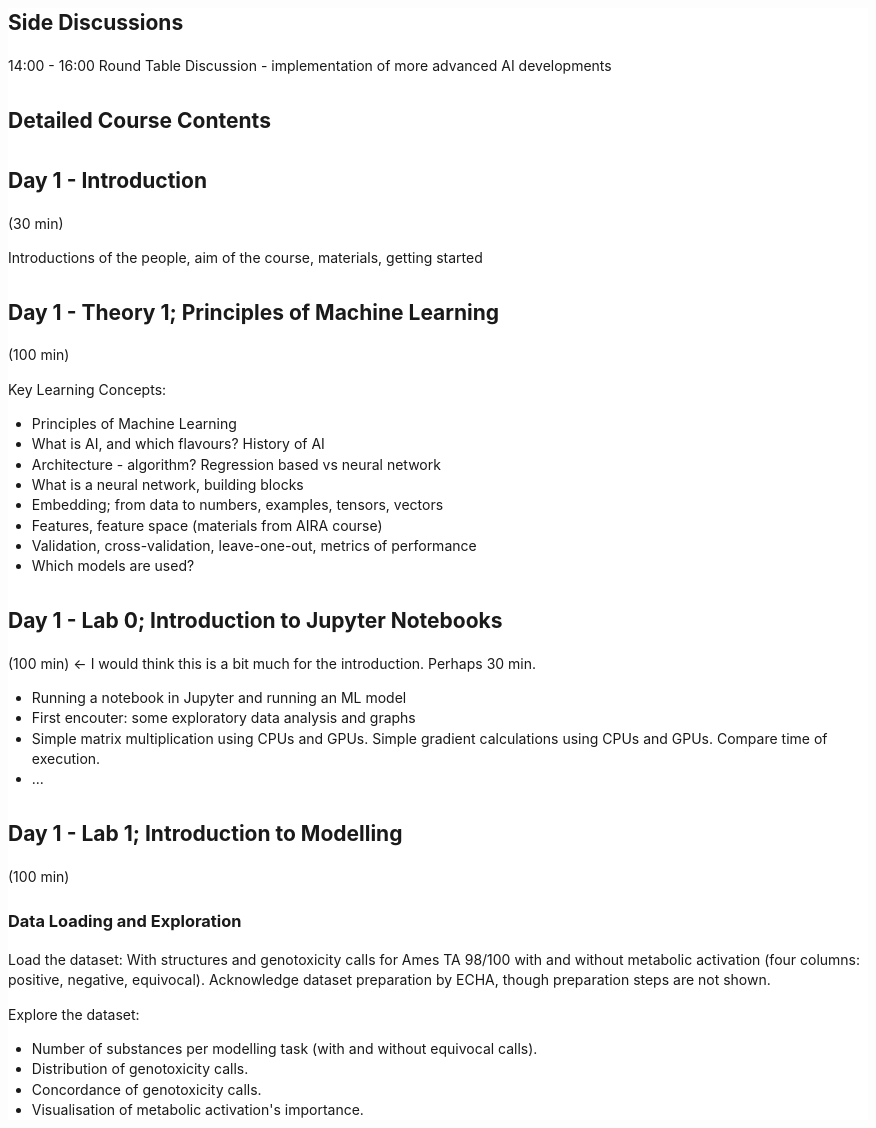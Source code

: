 ## Side Discussions 

14:00 - 16:00 Round Table Discussion - implementation of more advanced AI developments 

## Detailed Course Contents

## Day 1 - Introduction

(30 min)

Introductions of the people, aim of the course, materials, getting started

## Day 1 - **Theory 1; Principles of Machine Learning**

(100 min)

Key Learning Concepts:

 - Principles of Machine Learning
 - What is AI, and which flavours? History of AI
 - Architecture - algorithm? Regression based vs neural network
 - What is a neural network, building blocks
 - Embedding; from data to numbers, examples, tensors, vectors
 - Features, feature space (materials from AIRA course)
 - Validation, cross-validation, leave-one-out, metrics of performance
 - Which models are used?

## Day 1 - **Lab 0; Introduction to Jupyter Notebooks**

(100 min) <- I would think this is a bit much for the introduction. Perhaps 30 min.
 
 - Running a notebook in Jupyter and running an ML model
 - First encouter: some exploratory data analysis and graphs
 - Simple matrix multiplication using CPUs and GPUs. Simple gradient calculations using CPUs and GPUs. Compare time of execution.
 - ...

## Day 1 - **Lab 1**; Introduction to Modelling 

(100 min)

### Data Loading and Exploration

Load the dataset: 
With structures and genotoxicity calls for Ames TA 98/100 with and without metabolic activation (four columns: positive, negative, equivocal). Acknowledge dataset preparation by ECHA, though preparation steps are not shown.
  
Explore the dataset: 

 - Number of substances per modelling task (with and without equivocal calls).
 - Distribution of genotoxicity calls.
 - Concordance of genotoxicity calls.
 - Visualisation of metabolic activation's importance.
